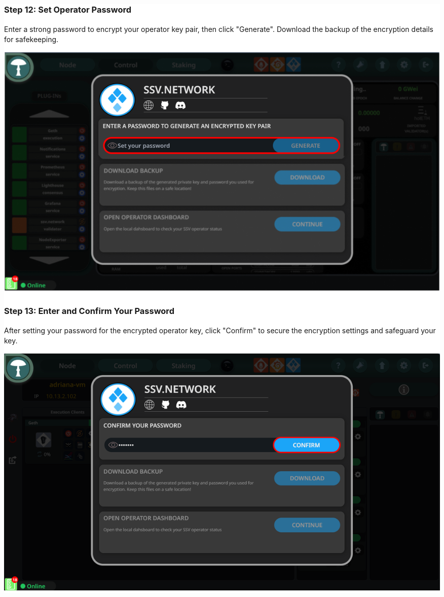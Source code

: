 ### Step 12: Set Operator Password
Enter a strong password to encrypt your operator key pair, then click "Generate". Download the backup of the encryption details for safekeeping.

![Step 12 Screenshot](../../../../../static/screenshots/guides/ssv-network-node-operator/ssv-network-node-operator-12.png)

### Step 13: Enter and Confirm Your Password
After setting your password for the encrypted operator key, click "Confirm" to secure the encryption settings and safeguard your key.

![Step 13 Screenshot](../../../../../static/screenshots/guides/ssv-network-node-operator/ssv-network-node-operator-13.png)
